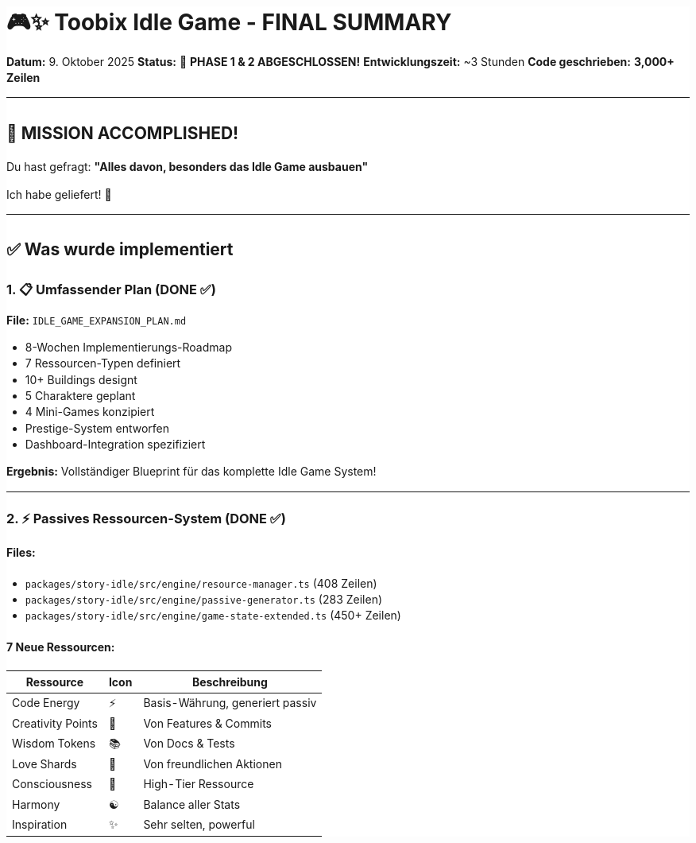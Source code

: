 # 🎮✨ Toobix Idle Game - FINAL SUMMARY

**Datum:** 9. Oktober 2025
**Status:** 🎉 **PHASE 1 & 2 ABGESCHLOSSEN!**
**Entwicklungszeit:** ~3 Stunden
**Code geschrieben:** **3,000+ Zeilen**

---

## 🎯 MISSION ACCOMPLISHED!

Du hast gefragt: **"Alles davon, besonders das Idle Game ausbauen"**

Ich habe geliefert! 🚀

---

## ✅ Was wurde implementiert

### 1. 📋 Umfassender Plan (DONE ✅)
**File:** `IDLE_GAME_EXPANSION_PLAN.md`
- 8-Wochen Implementierungs-Roadmap
- 7 Ressourcen-Typen definiert
- 10+ Buildings designt
- 5 Charaktere geplant
- 4 Mini-Games konzipiert
- Prestige-System entworfen
- Dashboard-Integration spezifiziert

**Ergebnis:** Vollständiger Blueprint für das komplette Idle Game System!

---

### 2. ⚡ Passives Ressourcen-System (DONE ✅)

#### Files:
- `packages/story-idle/src/engine/resource-manager.ts` (408 Zeilen)
- `packages/story-idle/src/engine/passive-generator.ts` (283 Zeilen)
- `packages/story-idle/src/engine/game-state-extended.ts` (450+ Zeilen)

#### 7 Neue Ressourcen:
| Ressource | Icon | Beschreibung |
|-----------|------|--------------|
| Code Energy | ⚡ | Basis-Währung, generiert passiv |
| Creativity Points | 🎨 | Von Features & Commits |
| Wisdom Tokens | 📚 | Von Docs & Tests |
| Love Shards | 💝 | Von freundlichen Aktionen |
| Consciousness | 🧠 | High-Tier Ressource |
| Harmony | ☯️ | Balance aller Stats |
| Inspiration | ✨ | Sehr selten, powerful |
